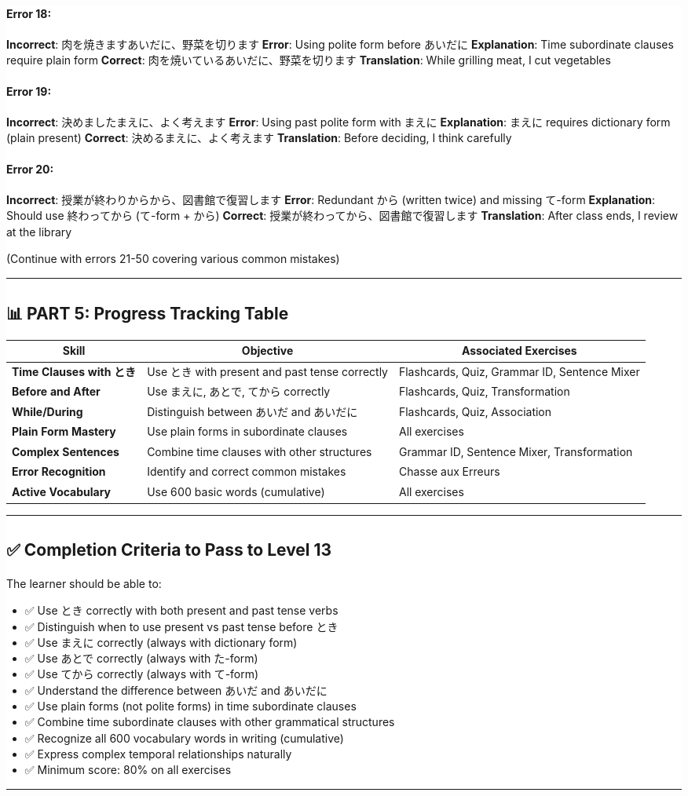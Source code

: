 #### Error 18:
**Incorrect**: 肉を焼きますあいだに、野菜を切ります
**Error**: Using polite form before あいだに
**Explanation**: Time subordinate clauses require plain form
**Correct**: 肉を焼いているあいだに、野菜を切ります
**Translation**: While grilling meat, I cut vegetables

#### Error 19:
**Incorrect**: 決めましたまえに、よく考えます
**Error**: Using past polite form with まえに
**Explanation**: まえに requires dictionary form (plain present)
**Correct**: 決めるまえに、よく考えます
**Translation**: Before deciding, I think carefully

#### Error 20:
**Incorrect**: 授業が終わりからから、図書館で復習します
**Error**: Redundant から (written twice) and missing て-form
**Explanation**: Should use 終わってから (て-form + から)
**Correct**: 授業が終わってから、図書館で復習します
**Translation**: After class ends, I review at the library

(Continue with errors 21-50 covering various common mistakes)

---

## 📊 PART 5: Progress Tracking Table

| Skill | Objective | Associated Exercises |
|-------|-----------|---------------------|
| **Time Clauses with とき** | Use とき with present and past tense correctly | Flashcards, Quiz, Grammar ID, Sentence Mixer |
| **Before and After** | Use まえに, あとで, てから correctly | Flashcards, Quiz, Transformation |
| **While/During** | Distinguish between あいだ and あいだに | Flashcards, Quiz, Association |
| **Plain Form Mastery** | Use plain forms in subordinate clauses | All exercises |
| **Complex Sentences** | Combine time clauses with other structures | Grammar ID, Sentence Mixer, Transformation |
| **Error Recognition** | Identify and correct common mistakes | Chasse aux Erreurs |
| **Active Vocabulary** | Use 600 basic words (cumulative) | All exercises |

---

## ✅ Completion Criteria to Pass to Level 13

The learner should be able to:
- ✅ Use とき correctly with both present and past tense verbs
- ✅ Distinguish when to use present vs past tense before とき
- ✅ Use まえに correctly (always with dictionary form)
- ✅ Use あとで correctly (always with た-form)
- ✅ Use てから correctly (always with て-form)
- ✅ Understand the difference between あいだ and あいだに
- ✅ Use plain forms (not polite forms) in time subordinate clauses
- ✅ Combine time subordinate clauses with other grammatical structures
- ✅ Recognize all 600 vocabulary words in writing (cumulative)
- ✅ Express complex temporal relationships naturally
- ✅ Minimum score: 80% on all exercises

---
